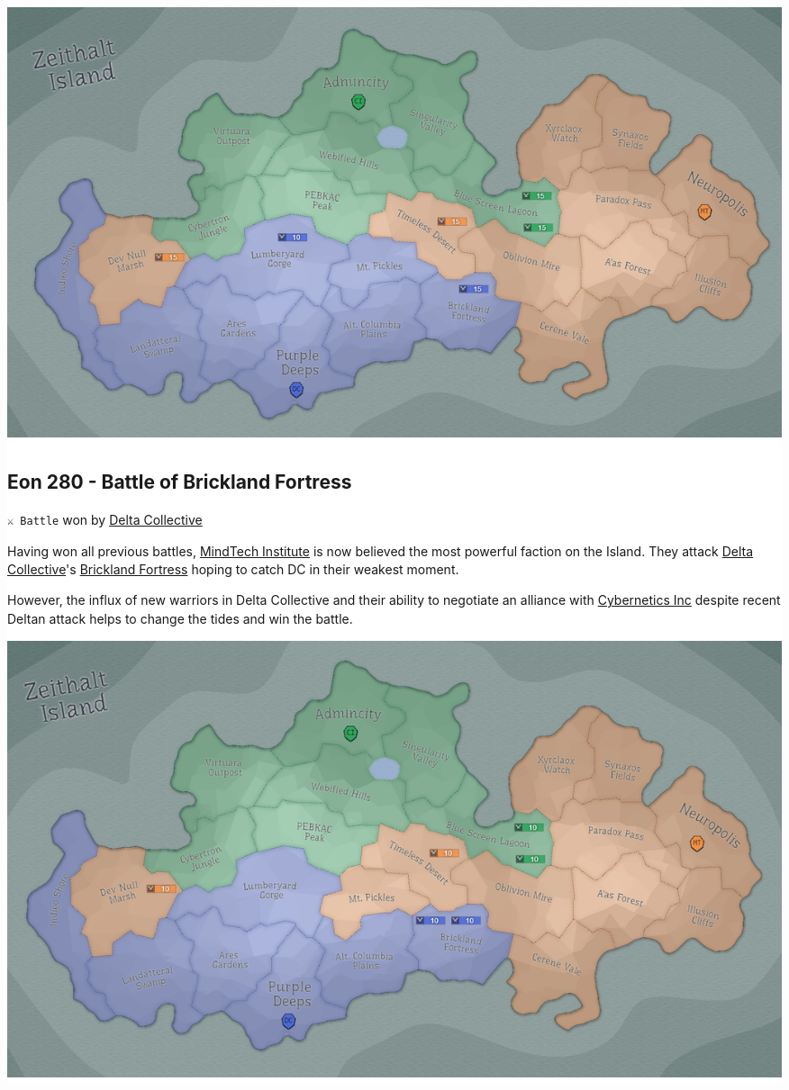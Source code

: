 ![Battle Map](../timeline/map/eon0290.png)


## Eon 280 - Battle of Brickland Fortress

`⚔️ Battle` won by [Delta Collective](../refs/delta_collective.md)

Having won all previous battles, [MindTech Institute](../refs/mindtech_institute.md) is now believed the most powerful faction on the Island. They attack [Delta Collective](../refs/delta_collective.md)'s [Brickland Fortress](../refs/brickland_fortress.md) hoping to catch DC in their weakest moment.

However, the influx of new warriors in Delta Collective and their ability to negotiate an alliance with [Cybernetics Inc](../refs/cybernetics_inc.md) despite recent Deltan attack helps to change the tides and win the battle.

![Battle Map](../timeline/map/eon0280.png)